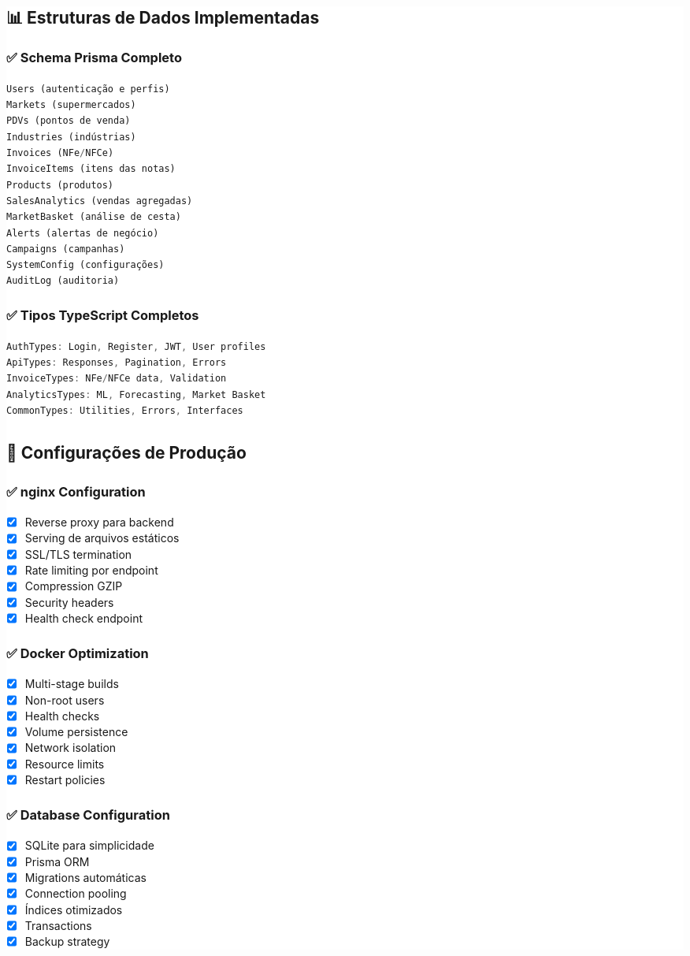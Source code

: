 ## 📊 Estruturas de Dados Implementadas

### ✅ Schema Prisma Completo
```sql
Users (autenticação e perfis)
Markets (supermercados)
PDVs (pontos de venda)
Industries (indústrias)
Invoices (NFe/NFCe)
InvoiceItems (itens das notas)
Products (produtos)
SalesAnalytics (vendas agregadas)
MarketBasket (análise de cesta)
Alerts (alertas de negócio)
Campaigns (campanhas)
SystemConfig (configurações)
AuditLog (auditoria)
```

### ✅ Tipos TypeScript Completos
```typescript
AuthTypes: Login, Register, JWT, User profiles
ApiTypes: Responses, Pagination, Errors
InvoiceTypes: NFe/NFCe data, Validation
AnalyticsTypes: ML, Forecasting, Market Basket
CommonTypes: Utilities, Errors, Interfaces
```

## 🔧 Configurações de Produção

### ✅ nginx Configuration
- [x] Reverse proxy para backend
- [x] Serving de arquivos estáticos
- [x] SSL/TLS termination
- [x] Rate limiting por endpoint
- [x] Compression GZIP
- [x] Security headers
- [x] Health check endpoint

### ✅ Docker Optimization
- [x] Multi-stage builds
- [x] Non-root users
- [x] Health checks
- [x] Volume persistence
- [x] Network isolation
- [x] Resource limits
- [x] Restart policies

### ✅ Database Configuration
- [x] SQLite para simplicidade
- [x] Prisma ORM
- [x] Migrations automáticas
- [x] Connection pooling
- [x] Índices otimizados
- [x] Transactions
- [x] Backup strategy
